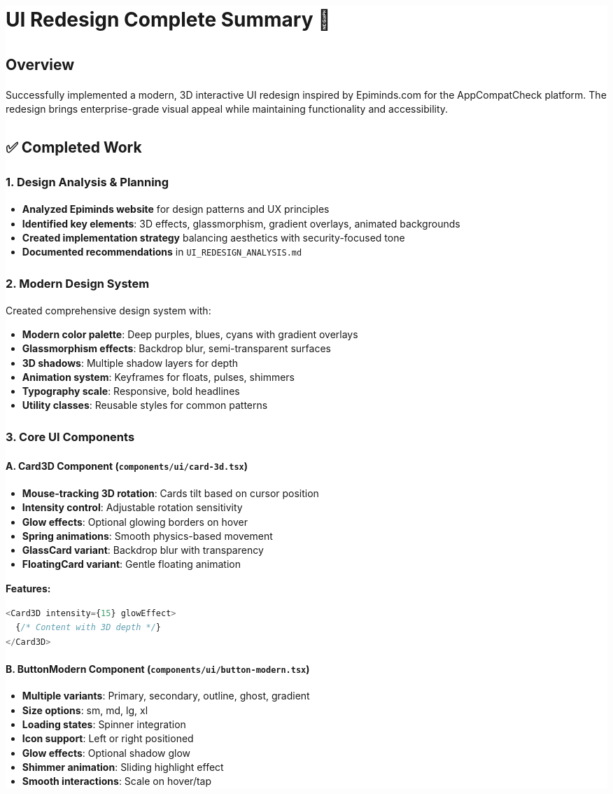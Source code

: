# UI Redesign Complete Summary 🎨

## Overview

Successfully implemented a modern, 3D interactive UI redesign inspired by Epiminds.com for the AppCompatCheck platform. The redesign brings enterprise-grade visual appeal while maintaining functionality and accessibility.

## ✅ Completed Work

### 1. Design Analysis & Planning
- **Analyzed Epiminds website** for design patterns and UX principles
- **Identified key elements**: 3D effects, glassmorphism, gradient overlays, animated backgrounds
- **Created implementation strategy** balancing aesthetics with security-focused tone
- **Documented recommendations** in `UI_REDESIGN_ANALYSIS.md`

### 2. Modern Design System
Created comprehensive design system with:
- **Modern color palette**: Deep purples, blues, cyans with gradient overlays
- **Glassmorphism effects**: Backdrop blur, semi-transparent surfaces
- **3D shadows**: Multiple shadow layers for depth
- **Animation system**: Keyframes for floats, pulses, shimmers
- **Typography scale**: Responsive, bold headlines
- **Utility classes**: Reusable styles for common patterns

### 3. Core UI Components

#### A. Card3D Component (`components/ui/card-3d.tsx`)
- **Mouse-tracking 3D rotation**: Cards tilt based on cursor position
- **Intensity control**: Adjustable rotation sensitivity
- **Glow effects**: Optional glowing borders on hover
- **Spring animations**: Smooth physics-based movement
- **GlassCard variant**: Backdrop blur with transparency
- **FloatingCard variant**: Gentle floating animation

**Features:**
```typescript
<Card3D intensity={15} glowEffect>
  {/* Content with 3D depth */}
</Card3D>
```

#### B. ButtonModern Component (`components/ui/button-modern.tsx`)
- **Multiple variants**: Primary, secondary, outline, ghost, gradient
- **Size options**: sm, md, lg, xl
- **Loading states**: Spinner integration
- **Icon support**: Left or right positioned
- **Glow effects**: Optional shadow glow
- **Shimmer animation**: Sliding highlight effect
- **Smooth interactions**: Scale on hover/tap
